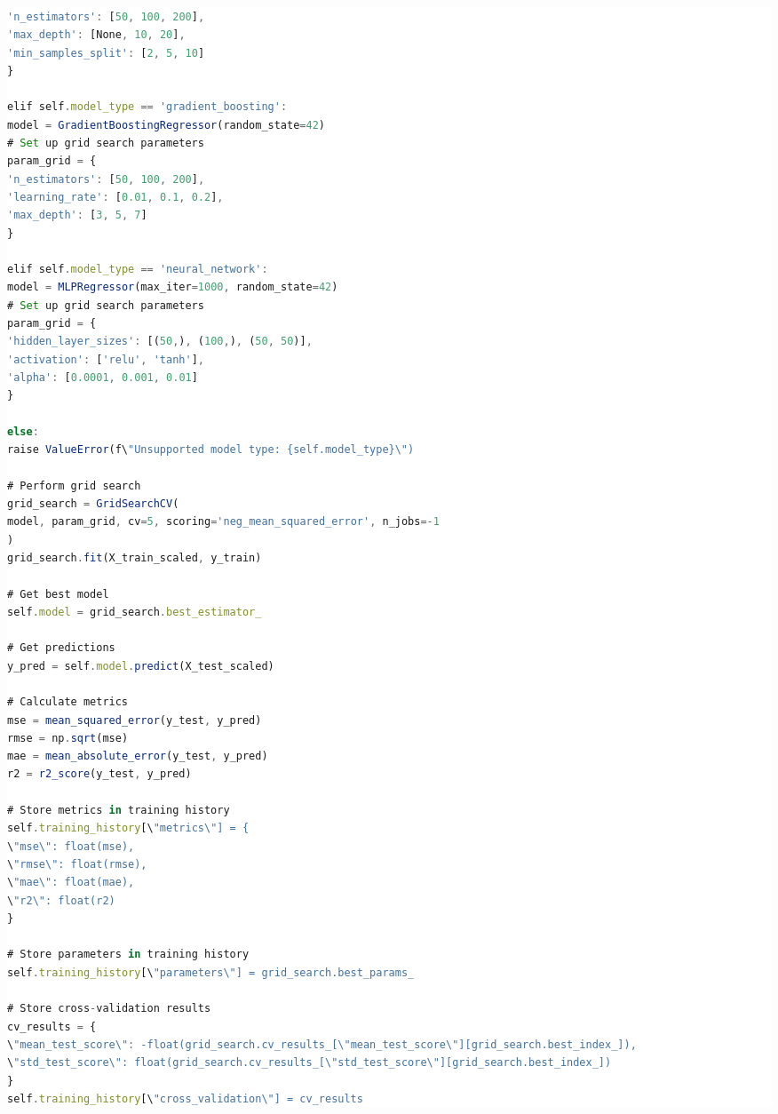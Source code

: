 ```javascript
'n_estimators': [50, 100, 200], 
'max_depth': [None, 10, 20], 
'min_samples_split': [2, 5, 10] 
} 

elif self.model_type == 'gradient_boosting': 
model = GradientBoostingRegressor(random_state=42) 
# Set up grid search parameters 
param_grid = { 
'n_estimators': [50, 100, 200], 
'learning_rate': [0.01, 0.1, 0.2], 
'max_depth': [3, 5, 7] 
} 

elif self.model_type == 'neural_network': 
model = MLPRegressor(max_iter=1000, random_state=42) 
# Set up grid search parameters 
param_grid = { 
'hidden_layer_sizes': [(50,), (100,), (50, 50)], 
'activation': ['relu', 'tanh'], 
'alpha': [0.0001, 0.001, 0.01] 
} 

else: 
raise ValueError(f\"Unsupported model type: {self.model_type}\") 

# Perform grid search 
grid_search = GridSearchCV( 
model, param_grid, cv=5, scoring='neg_mean_squared_error', n_jobs=-1 
) 
grid_search.fit(X_train_scaled, y_train) 

# Get best model 
self.model = grid_search.best_estimator_ 

# Get predictions 
y_pred = self.model.predict(X_test_scaled) 

# Calculate metrics 
mse = mean_squared_error(y_test, y_pred) 
rmse = np.sqrt(mse) 
mae = mean_absolute_error(y_test, y_pred) 
r2 = r2_score(y_test, y_pred) 

# Store metrics in training history 
self.training_history[\"metrics\"] = { 
\"mse\": float(mse), 
\"rmse\": float(rmse), 
\"mae\": float(mae), 
\"r2\": float(r2) 
} 

# Store parameters in training history 
self.training_history[\"parameters\"] = grid_search.best_params_ 

# Store cross-validation results 
cv_results = { 
\"mean_test_score\": -float(grid_search.cv_results_[\"mean_test_score\"][grid_search.best_index_]), 
\"std_test_score\": float(grid_search.cv_results_[\"std_test_score\"][grid_search.best_index_]) 
} 
self.training_history[\"cross_validation\"] = cv_results 

```